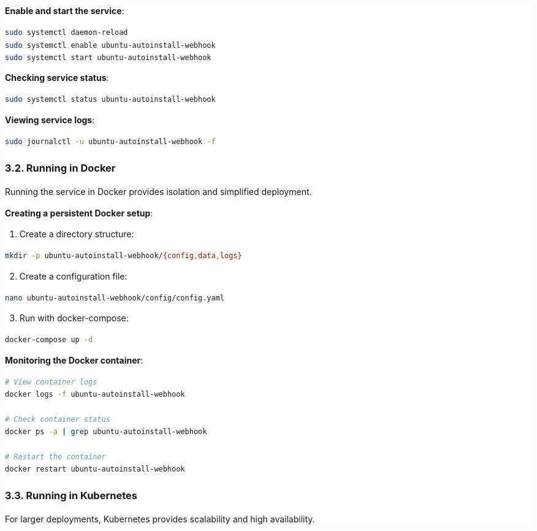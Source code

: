 **Enable and start the service**:

```bash
sudo systemctl daemon-reload
sudo systemctl enable ubuntu-autoinstall-webhook
sudo systemctl start ubuntu-autoinstall-webhook
```

**Checking service status**:

```bash
sudo systemctl status ubuntu-autoinstall-webhook
```

**Viewing service logs**:

```bash
sudo journalctl -u ubuntu-autoinstall-webhook -f
```

### 3.2. Running in Docker

Running the service in Docker provides isolation and simplified deployment.

**Creating a persistent Docker setup**:

1. Create a directory structure:

```bash
mkdir -p ubuntu-autoinstall-webhook/{config,data,logs}
```

2. Create a configuration file:

```bash
nano ubuntu-autoinstall-webhook/config/config.yaml
```

3. Run with docker-compose:

```bash
docker-compose up -d
```

**Monitoring the Docker container**:

```bash
# View container logs
docker logs -f ubuntu-autoinstall-webhook

# Check container status
docker ps -a | grep ubuntu-autoinstall-webhook

# Restart the container
docker restart ubuntu-autoinstall-webhook
```

### 3.3. Running in Kubernetes

For larger deployments, Kubernetes provides scalability and high availability.
